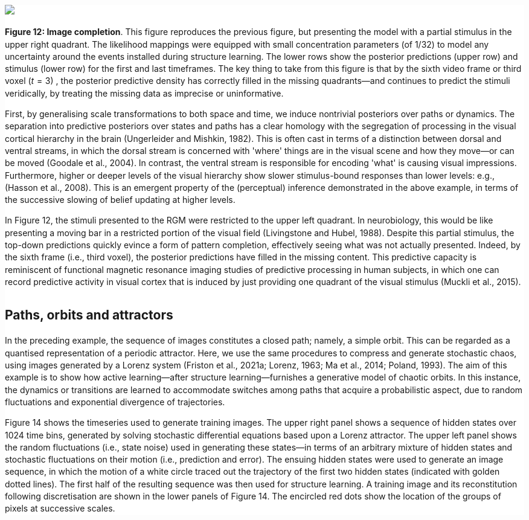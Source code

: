 ![](_page_31_Figure_1.jpeg)

**Figure 12: Image completion**. This figure reproduces the previous figure, but presenting the model with a partial stimulus in the upper right quadrant. The likelihood mappings were equipped with small concentration parameters (of 1/32) to model any uncertainty around the events installed during structure learning. The lower rows show the posterior predictions (upper row) and stimulus (lower row) for the first and last timeframes. The key thing to take from this figure is that by the sixth video frame or third voxel  $(t = 3)$ , the posterior predictive density has correctly filled in the missing quadrants—and continues to predict the stimuli veridically, by treating the missing data as imprecise or uninformative.

First, by generalising scale transformations to both space and time, we induce nontrivial posteriors over paths or dynamics. The separation into predictive posteriors over states and paths has a clear homology with the segregation of processing in the visual cortical hierarchy in the brain (Ungerleider and Mishkin, 1982). This is often cast in terms of a distinction between dorsal and ventral streams, in which the dorsal stream is concerned with 'where' things are in the visual scene and how they move—or can be moved (Goodale et al., 2004). In contrast, the ventral stream is responsible for encoding 'what' is causing visual impressions. Furthermore, higher or deeper levels of the visual hierarchy show slower stimulus-bound responses than lower levels: e.g., (Hasson et al., 2008). This is an emergent property of the (perceptual) inference demonstrated in the above example, in terms of the successive slowing of belief updating at higher levels.

In Figure 12, the stimuli presented to the RGM were restricted to the upper left quadrant. In neurobiology, this would be like presenting a moving bar in a restricted portion of the visual field (Livingstone and Hubel, 1988). Despite this partial stimulus, the top-down predictions quickly evince a form of pattern completion, effectively seeing what was not actually presented. Indeed, by the sixth frame (i.e., third voxel), the posterior predictions have filled in the missing content. This predictive capacity is reminiscent of functional magnetic resonance imaging studies of predictive processing in human subjects, in which one can record predictive activity in visual cortex that is induced by just providing one quadrant of the visual stimulus (Muckli et al., 2015).

## **Paths, orbits and attractors**

In the preceding example, the sequence of images constitutes a closed path; namely, a simple orbit. This can be regarded as a quantised representation of a periodic attractor. Here, we use the same procedures to compress and generate stochastic chaos, using images generated by a Lorenz system (Friston et al., 2021a; Lorenz, 1963; Ma et al., 2014; Poland, 1993). The aim of this example is to show how active learning—after structure learning—furnishes a generative model of chaotic orbits. In this instance, the dynamics or transitions are learned to accommodate switches among paths that acquire a probabilistic aspect, due to random fluctuations and exponential divergence of trajectories.

Figure 14 shows the timeseries used to generate training images. The upper right panel shows a sequence of hidden states over 1024 time bins, generated by solving stochastic differential equations based upon a Lorenz attractor. The upper left panel shows the random fluctuations (i.e., state noise) used in generating these states—in terms of an arbitrary mixture of hidden states and stochastic fluctuations on their motion (i.e., prediction and error). The ensuing hidden states were used to generate an image sequence, in which the motion of a white circle traced out the trajectory of the first two hidden states (indicated with golden dotted lines). The first half of the resulting sequence was then used for structure learning. A training image and its reconstitution following discretisation are shown in the lower panels of Figure 14. The encircled red dots show the location of the groups of pixels at successive scales.
